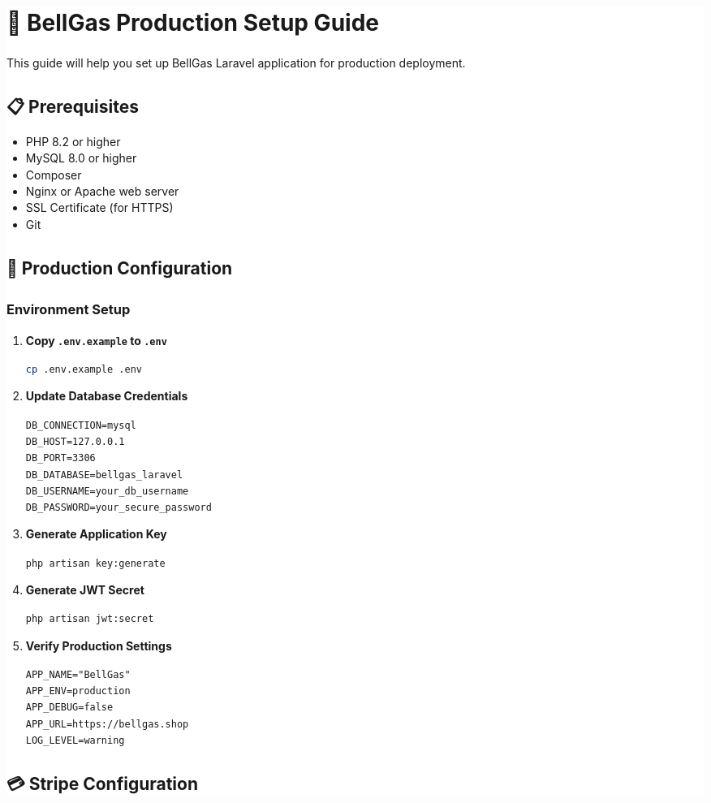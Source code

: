 # 🚀 BellGas Production Setup Guide

This guide will help you set up BellGas Laravel application for production deployment.

## 📋 Prerequisites

- PHP 8.2 or higher
- MySQL 8.0 or higher
- Composer
- Nginx or Apache web server
- SSL Certificate (for HTTPS)
- Git

## 🔧 Production Configuration

### Environment Setup

1. **Copy `.env.example` to `.env`**
   ```bash
   cp .env.example .env
   ```

2. **Update Database Credentials**
   ```env
   DB_CONNECTION=mysql
   DB_HOST=127.0.0.1
   DB_PORT=3306
   DB_DATABASE=bellgas_laravel
   DB_USERNAME=your_db_username
   DB_PASSWORD=your_secure_password
   ```

3. **Generate Application Key**
   ```bash
   php artisan key:generate
   ```

4. **Generate JWT Secret**
   ```bash
   php artisan jwt:secret
   ```

5. **Verify Production Settings**
   ```env
   APP_NAME="BellGas"
   APP_ENV=production
   APP_DEBUG=false
   APP_URL=https://bellgas.shop
   LOG_LEVEL=warning
   ```

## 💳 Stripe Configuration
